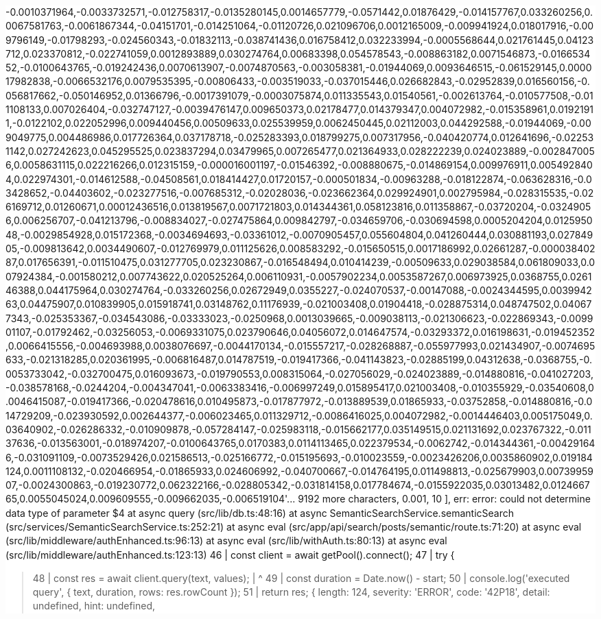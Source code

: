 -0.0010371964,-0.0033732571,-0.012758317,-0.0135280145,0.0014657779,-0.0571442,0.01876429,-0.014157767,0.033260256,0.0067581763,-0.0061867344,-0.04151701,-0.014251064,-0.01120726,0.021096706,0.0012165009,-0.009941924,0.018017916,-0.009796149,-0.01798293,-0.024560343,-0.01832113,-0.038741436,0.016758412,0.032233994,-0.0005568644,0.021761445,0.04123712,0.023370812,-0.022741059,0.0012893889,0.030274764,0.00683398,0.054578543,-0.008863182,0.0071546873,-0.016653452,-0.0100643765,-0.019242436,0.0070613907,-0.0074870563,-0.003058381,-0.01944069,0.0093646515,-0.061529145,0.000017982838,-0.0066532176,0.0079535395,-0.00806433,-0.003519033,-0.037015446,0.026682843,-0.02952839,0.016560156,-0.056817662,-0.050146952,0.01366796,-0.0017391079,-0.0003075874,0.011335543,0.01540561,-0.002613764,-0.010577508,-0.011108133,0.007026404,-0.032747127,-0.0039476147,0.009650373,0.02178477,0.014379347,0.004072982,-0.015358961,0.01921911,-0.0122102,0.022052996,0.009440456,0.00509633,0.025539959,0.0062450445,0.02112003,0.044292588,-0.01944069,-0.009049775,0.004486986,0.017726364,0.037178718,-0.025283393,0.018799275,0.007317956,-0.040420774,0.012641696,-0.022531142,0.027242623,0.045295525,0.023837294,0.03479965,0.007265477,0.021364933,0.028222239,0.024023889,-0.0028470056,0.0058631115,0.022216266,0.012315159,-0.000016001197,-0.01546392,-0.008880675,-0.014869154,0.009976911,0.0054928404,0.022974301,-0.014612588,-0.04508561,0.018414427,0.01720157,-0.000501834,-0.00963288,-0.018122874,-0.063628316,-0.03428652,-0.04403602,-0.023277516,-0.007685312,-0.02028036,-0.023662364,0.029924901,0.002795984,-0.028315535,-0.026169712,0.01260671,0.00012436516,0.013819567,0.0071721803,0.014344361,0.058123816,0.011358867,-0.03720204,-0.03249056,0.006256707,-0.041213796,-0.008834027,-0.027475864,0.009842797,-0.034659706,-0.030694598,0.0005204204,0.012595048,-0.0029854928,0.015172368,-0.0034694693,-0.03361012,-0.0070905457,0.055604804,0.041260444,0.030881193,0.02784905,-0.009813642,0.0034490607,-0.012769979,0.011125626,0.008583292,-0.015650515,0.0017186992,0.02661287,-0.00003840287,0.017656391,-0.011510475,0.031277705,0.023230867,-0.016548494,0.010414239,-0.00509633,0.029038584,0.061809033,0.007924384,-0.001580212,0.007743622,0.020525264,0.006110931,-0.0057902234,0.0053587267,0.006973925,0.0368755,0.026146388,0.044175964,0.030274764,-0.033260256,0.02672949,0.0355227,-0.024070537,-0.00147088,-0.0024344595,0.003994263,0.04475907,0.010839905,0.015918741,0.03148762,0.11176939,-0.021003408,0.01904418,-0.028875314,0.048747502,0.040677343,-0.025353367,-0.034543086,-0.03333023,-0.0250968,0.0013039665,-0.009038113,-0.021306623,-0.022869343,-0.009901107,-0.01792462,-0.03256053,-0.0069331075,0.023790646,0.04056072,0.014647574,-0.03293372,0.016198631,-0.019452352,0.0066415556,-0.004693988,0.0038076697,-0.0044170134,-0.015557217,-0.028268887,-0.055977993,0.021434907,-0.0074695633,-0.021318285,0.020361995,-0.006816487,0.014787519,-0.019417366,-0.041143823,-0.02885199,0.04312638,-0.0368755,-0.0053733042,-0.032700475,0.016093673,-0.019790553,0.008315064,-0.027056029,-0.024023889,-0.014880816,-0.041027203,-0.038578168,-0.0244204,-0.004347041,-0.0063383416,-0.006997249,0.015895417,0.021003408,-0.010355929,-0.03540608,0.0046415087,-0.019417366,-0.020478616,0.010495873,-0.017877972,-0.013889539,0.01865933,-0.03752858,-0.014880816,-0.014729209,-0.023930592,0.002644377,-0.006023465,0.011329712,-0.0086416025,0.004072982,-0.0014446403,0.005175049,0.03640902,-0.026286332,-0.010909878,-0.057284147,-0.025983118,-0.015662177,0.035149515,0.021131692,0.023767322,-0.01137636,-0.013563001,-0.018974207,-0.0100643765,0.0170383,0.0114113465,0.022379534,-0.0062742,-0.014344361,-0.004291646,-0.031091109,-0.0073529426,0.021586513,-0.025166772,-0.015195693,-0.010023559,-0.0023426206,0.0035860902,0.019184124,0.0011108132,-0.020466954,-0.01865933,0.024606992,-0.040700667,-0.014764195,0.011498813,-0.025679903,0.0073995907,-0.0024300863,-0.019230772,0.062322166,-0.028805342,-0.031814158,0.017784674,-0.0155922035,0.03013482,0.012466765,0.0055045024,0.009609555,-0.009662035,-0.006519104'... 9192 more characters,
    0.001,
    10
  ],
  err: error: could not determine data type of parameter $4
      at async query (src/lib/db.ts:48:16)
      at async SemanticSearchService.semanticSearch (src/services/SemanticSearchService.ts:252:21)
      at async eval (src/app/api/search/posts/semantic/route.ts:71:20)
      at async eval (src/lib/middleware/authEnhanced.ts:96:13)
      at async eval (src/lib/withAuth.ts:80:13)
      at async eval (src/lib/middleware/authEnhanced.ts:123:13)
    46 |   const client = await getPool().connect();
    47 |   try {
  > 48 |     const res = await client.query(text, values);
       |                ^
    49 |     const duration = Date.now() - start;
    50 |     console.log('executed query', { text, duration, rows: res.rowCount });
    51 |     return res; {
    length: 124,
    severity: 'ERROR',
    code: '42P18',
    detail: undefined,
    hint: undefined,